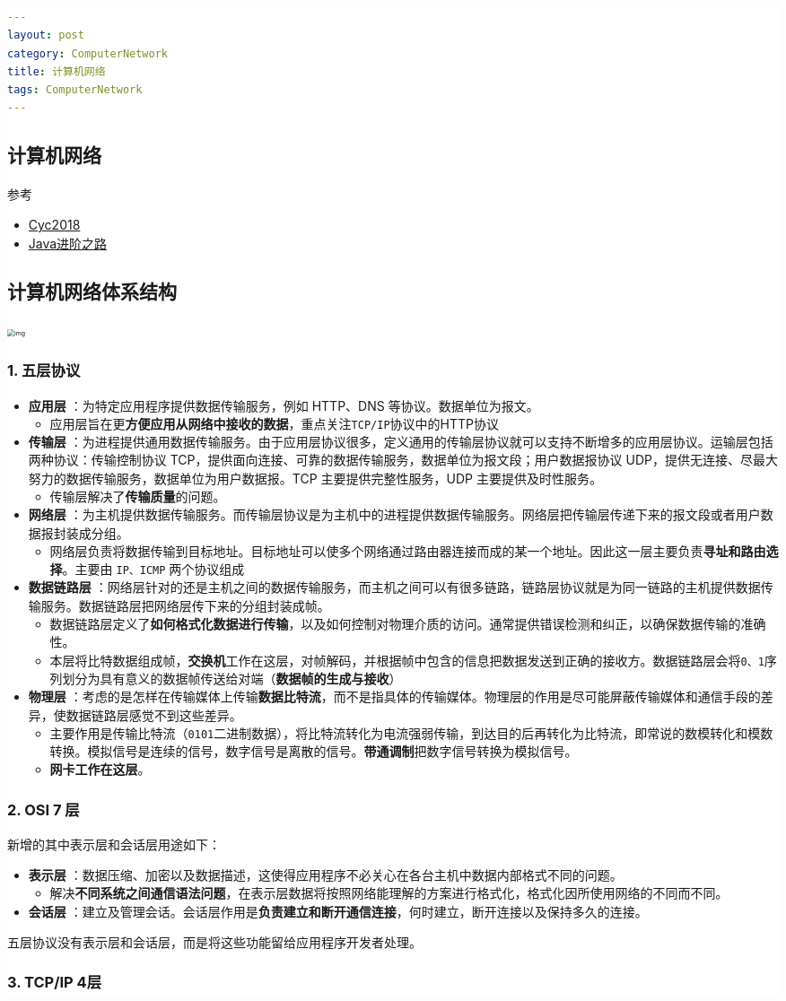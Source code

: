```yaml
---
layout: post
category: ComputerNetwork
title: 计算机网络
tags: ComputerNetwork
---
```


## 计算机网络

参考

- [Cyc2018](http://www.cyc2018.xyz/%E8%AE%A1%E7%AE%97%E6%9C%BA%E5%9F%BA%E7%A1%80/%E7%BD%91%E7%BB%9C%E5%9F%BA%E7%A1%80/%E8%AE%A1%E7%AE%97%E6%9C%BA%E7%BD%91%E7%BB%9C%20-%20%E6%A6%82%E8%BF%B0.html#%E7%BD%91%E7%BB%9C%E7%9A%84%E7%BD%91%E7%BB%9C)
- [Java进阶之路](https://javabetter.cn/cs/wangluo.html)

## 计算机网络体系结构

<img src="https://cdn.jsdelivr.net/gh/mafulong/mdPic@vv5/v5/202502061246742.png" alt="img" style="zoom:50%;" />


### 1. 五层协议

- **应用层** ：为特定应用程序提供数据传输服务，例如 HTTP、DNS 等协议。数据单位为报文。
  - 应用层旨在更**方便应用从网络中接收的数据**，重点关注`TCP/IP`协议中的HTTP协议
- **传输层** ：为进程提供通用数据传输服务。由于应用层协议很多，定义通用的传输层协议就可以支持不断增多的应用层协议。运输层包括两种协议：传输控制协议 TCP，提供面向连接、可靠的数据传输服务，数据单位为报文段；用户数据报协议 UDP，提供无连接、尽最大努力的数据传输服务，数据单位为用户数据报。TCP 主要提供完整性服务，UDP 主要提供及时性服务。
  - 传输层解决了**传输质量**的问题。
- **网络层** ：为主机提供数据传输服务。而传输层协议是为主机中的进程提供数据传输服务。网络层把传输层传递下来的报文段或者用户数据报封装成分组。
  - 网络层负责将数据传输到目标地址。目标地址可以使多个网络通过路由器连接而成的某一个地址。因此这一层主要负责**寻址和路由选择**。主要由 `IP、ICMP` 两个协议组成
- **数据链路层** ：网络层针对的还是主机之间的数据传输服务，而主机之间可以有很多链路，链路层协议就是为同一链路的主机提供数据传输服务。数据链路层把网络层传下来的分组封装成帧。
  - 数据链路层定义了**如何格式化数据进行传输**，以及如何控制对物理介质的访问。通常提供错误检测和纠正，以确保数据传输的准确性。
  - 本层将比特数据组成帧，**交换机**工作在这层，对帧解码，并根据帧中包含的信息把数据发送到正确的接收方。数据链路层会将`0、1`序列划分为具有意义的数据帧传送给对端（**数据帧的生成与接收**）
- **物理层** ：考虑的是怎样在传输媒体上传输**数据比特流**，而不是指具体的传输媒体。物理层的作用是尽可能屏蔽传输媒体和通信手段的差异，使数据链路层感觉不到这些差异。
  - 主要作用是传输比特流（`0101`二进制数据），将比特流转化为电流强弱传输，到达目的后再转化为比特流，即常说的数模转化和模数转换。模拟信号是连续的信号，数字信号是离散的信号。**带通调制**把数字信号转换为模拟信号。
  - **网卡工作在这层**。

### 2. OSI 7 层

新增的其中表示层和会话层用途如下：

- **表示层** ：数据压缩、加密以及数据描述，这使得应用程序不必关心在各台主机中数据内部格式不同的问题。
  - 解决**不同系统之间通信语法问题**，在表示层数据将按照网络能理解的方案进行格式化，格式化因所使用网络的不同而不同。
- **会话层** ：建立及管理会话。会话层作用是**负责建立和断开通信连接**，何时建立，断开连接以及保持多久的连接。

五层协议没有表示层和会话层，而是将这些功能留给应用程序开发者处理。

### 3. TCP/IP 4层
